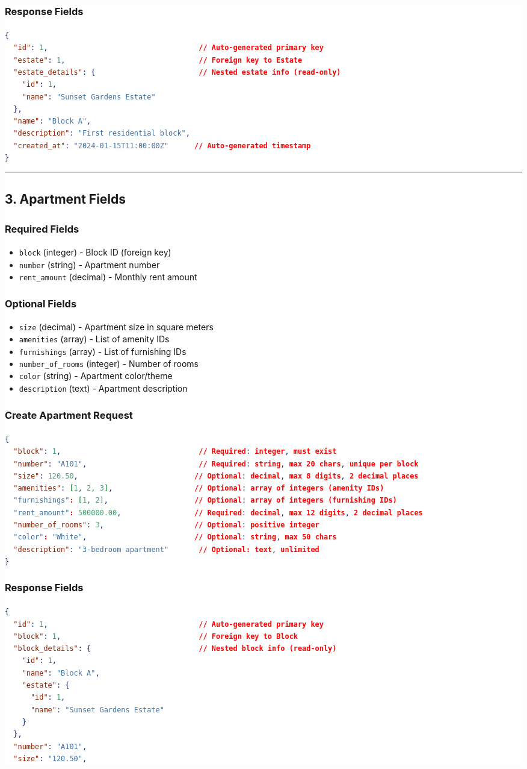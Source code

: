 ### Response Fields
```json
{
  "id": 1,                                   // Auto-generated primary key
  "estate": 1,                               // Foreign key to Estate
  "estate_details": {                        // Nested estate info (read-only)
    "id": 1,
    "name": "Sunset Gardens Estate"
  },
  "name": "Block A",
  "description": "First residential block",
  "created_at": "2024-01-15T11:00:00Z"      // Auto-generated timestamp
}
```

---

## 3. Apartment Fields

### Required Fields
- `block` (integer) - Block ID (foreign key)
- `number` (string) - Apartment number
- `rent_amount` (decimal) - Monthly rent amount

### Optional Fields
- `size` (decimal) - Apartment size in square meters
- `amenities` (array) - List of amenity IDs
- `furnishings` (array) - List of furnishing IDs
- `number_of_rooms` (integer) - Number of rooms
- `color` (string) - Apartment color/theme
- `description` (text) - Apartment description

### Create Apartment Request
```json
{
  "block": 1,                                // Required: integer, must exist
  "number": "A101",                          // Required: string, max 20 chars, unique per block
  "size": 120.50,                           // Optional: decimal, max 8 digits, 2 decimal places
  "amenities": [1, 2, 3],                   // Optional: array of integers (amenity IDs)
  "furnishings": [1, 2],                    // Optional: array of integers (furnishing IDs)
  "rent_amount": 500000.00,                 // Required: decimal, max 12 digits, 2 decimal places
  "number_of_rooms": 3,                     // Optional: positive integer
  "color": "White",                         // Optional: string, max 50 chars
  "description": "3-bedroom apartment"       // Optional: text, unlimited
}
```

### Response Fields
```json
{
  "id": 1,                                   // Auto-generated primary key
  "block": 1,                                // Foreign key to Block
  "block_details": {                         // Nested block info (read-only)
    "id": 1,
    "name": "Block A",
    "estate": {
      "id": 1,
      "name": "Sunset Gardens Estate"
    }
  },
  "number": "A101",
  "size": "120.50",
```
